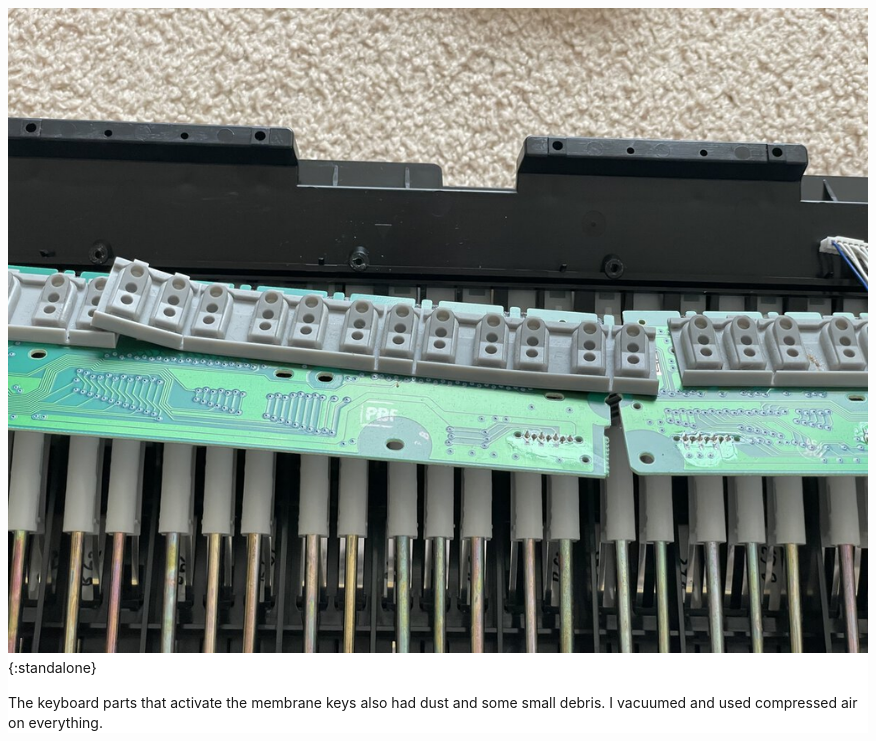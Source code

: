 ![PCBs and the membranes](/assets/posts/fixing-yamaha-clavinova-clp-280/2x/IMG_5555.jpg){:standalone}

The keyboard parts that activate the membrane keys also had dust and some small debris. I vacuumed and used compressed air on everything.
